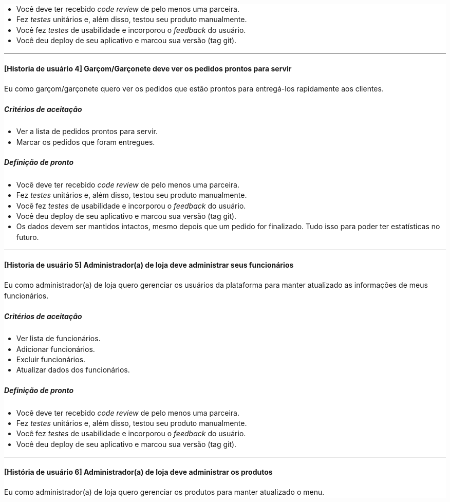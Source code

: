 * Você deve ter recebido _code review_ de pelo menos uma parceira.
* Fez _testes_ unitários e, além disso, testou seu produto manualmente.
* Você fez _testes_ de usabilidade e incorporou o _feedback_ do usuário.
* Você deu deploy de seu aplicativo e marcou sua versão (tag git).

***

#### [Historia de usuário 4] Garçom/Garçonete deve ver os pedidos prontos para servir

Eu como garçom/garçonete quero ver os pedidos que estão prontos para entregá-los
rapidamente aos clientes.

##### Critérios de aceitação

* Ver a lista de pedidos prontos para servir.
* Marcar os pedidos que foram entregues.

##### Definição de pronto

* Você deve ter recebido _code review_ de pelo menos uma parceira.
* Fez _testes_ unitários e, além disso, testou seu produto manualmente.
* Você fez _testes_ de usabilidade e incorporou o _feedback_ do usuário.
* Você deu deploy de seu aplicativo e marcou sua versão (tag git).
* Os dados devem ser mantidos intactos, mesmo depois que um pedido for
  finalizado. Tudo isso para poder ter estatísticas no futuro.

***

#### [Historia de usuário 5] Administrador(a) de loja deve administrar seus funcionários

Eu como administrador(a) de loja quero gerenciar os usuários da
plataforma para manter atualizado as informações de meus funcionários.

##### Critérios de aceitação

* Ver lista de funcionários.
* Adicionar funcionários.
* Excluir funcionários.
* Atualizar dados dos funcionários.

##### Definição de pronto

* Você deve ter recebido _code review_ de pelo menos uma parceira.
* Fez _testes_ unitários e, além disso, testou seu produto manualmente.
* Você fez _testes_ de usabilidade e incorporou o _feedback_ do usuário.
* Você deu deploy de seu aplicativo e marcou sua versão (tag git).

***

#### [História de usuário 6] Administrador(a) de loja deve administrar os produtos

Eu como administrador(a) de loja quero gerenciar os produtos
para manter atualizado o menu.
